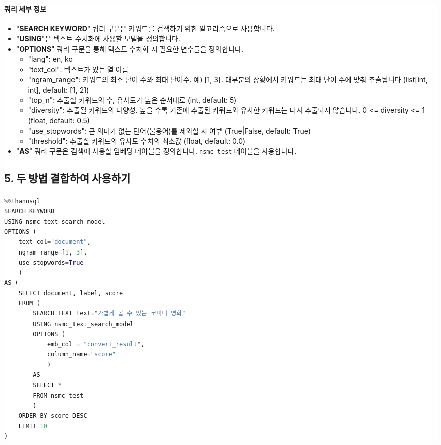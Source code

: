 

<div class="admonition note">
    <h4 class="admonition-title">쿼리 세부 정보</h4>
    <ul>
        <li>"<strong>SEARCH KEYWORD</strong>" 쿼리 구문은 키워드를 검색하기 위한 알고리즘으로 사용합니다.</li>
        <li>"<strong>USING</strong>"은 텍스트 수치화에 사용할 모델을 정의합니다.</li>
        <li>"<strong>OPTIONS</strong>" 쿼리 구문을 통해 텍스트 수치화 시 필요한 변수들을 정의합니다.
            <ul>
                <li>"lang": en, ko</li>
                <li>"text_col": 텍스트가 있는 열 이름</li>
                <li>"ngram_range": 키워드의 최소 단어 수와 최대 단어수. 예) [1, 3]. 대부분의 상황에서 키워드는 최대 단어 수에 맞춰 추출됩니다 (list[int, int], default: [1, 2])</li>
                <li>"top_n": 추출할 키워드의 수, 유사도가 높은 순서대로 (int, default: 5)</li>
                <li>"diversity": 추출될 키워드의 다양성. 높을 수록 기존에 추출된 키워드와 유사한 키워드는 다시 추출되지 않습니다. 0 <= diversity <= 1 (float, default: 0.5)</li>
                <li>"use_stopwords": 큰 의미가 없는 단어(불용어)를 제외할 지 여부 (True|False, default: True)</li>
                <li>"threshold": 추출할 키워드의 유사도 수치의 최소값 (float, default: 0.0)</li>
            </ul>
            </li>
        <li>"<strong>AS</strong>" 쿼리 구문은 검색에 사용할 임베딩 테이블을 정의합니다. <code>nsmc_test</code> 테이블을 사용합니다.</li>
    </ul>
</div>

## __5. 두 방법 결합하여 사용하기__


```python
%%thanosql
SEARCH KEYWORD
USING nsmc_text_search_model
OPTIONS (
    text_col="document",
    ngram_range=[1, 3],
    use_stopwords=True
    )
AS (
    SELECT document, label, score
    FROM (
        SEARCH TEXT text="가볍게 볼 수 있는 코미디 영화"
        USING nsmc_text_search_model
        OPTIONS (
            emb_col = "convert_result",
            column_name="score"
            )
        AS 
        SELECT * 
        FROM nsmc_test
        )
    ORDER BY score DESC 
    LIMIT 10
)
```
